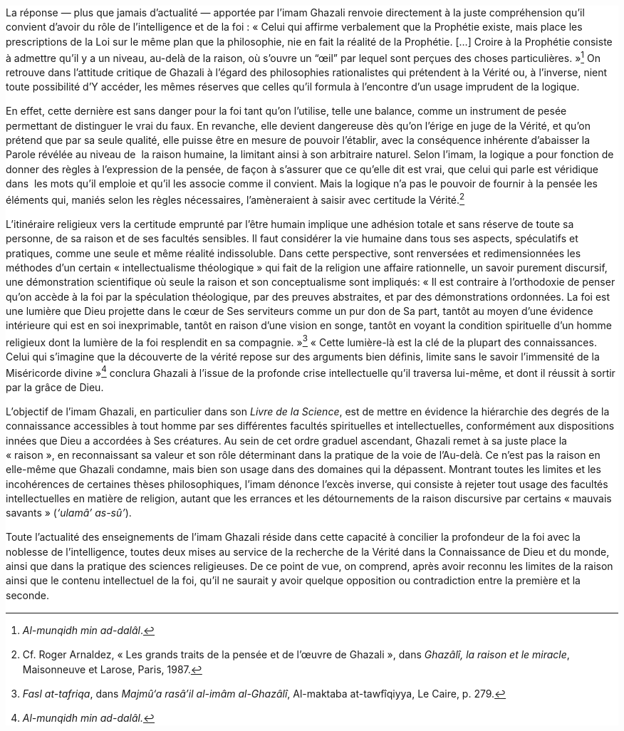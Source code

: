 La réponse —&nbsp;plus que jamais d’actualité&nbsp;— apportée par l’imam Ghazali renvoie directement à la juste compréhension qu’il convient d’avoir du rôle de l’intelligence et de la foi&nbsp;: «&nbsp;Celui qui affirme verbalement que la Prophétie existe, mais place les prescriptions de la Loi sur le même plan que la philosophie, nie en fait la réalité de la Prophétie. \[…] Croire à la Prophétie consiste à admettre qu’il y a un niveau, au-delà de la raison, où s’ouvre un “œil” par lequel sont perçues des choses particulières.&nbsp;»[^7] On retrouve dans l’attitude critique de Ghazali à l’égard des philosophies rationalistes qui prétendent à la Vérité ou, à l’inverse, nient toute possibilité d’Y accéder, les mêmes réserves que celles qu’il formula à l’encontre d’un usage imprudent de la logique.

En effet, cette dernière est sans danger pour la foi tant qu’on l’utilise, telle une balance, comme un instrument de pesée permettant de distinguer le vrai du faux. En revanche, elle devient dangereuse dès qu’on l’érige en juge de la Vérité, et qu’on prétend que par sa seule qualité, elle puisse être en mesure de pouvoir l’établir, avec la conséquence inhérente d’abaisser la Parole révélée au niveau de  la raison humaine, la limitant ainsi à son arbitraire naturel. Selon l’imam, la logique a pour fonction de donner des règles à l’expression de la pensée, de façon à s’assurer que ce qu’elle dit est vrai, que celui qui parle est véridique dans  les mots qu’il emploie et qu’il les associe comme il convient. Mais la logique n’a pas le pouvoir de fournir à la pensée les éléments qui, maniés selon les règles nécessaires, l’amèneraient à saisir avec certitude la Vérité.[^8]

L’itinéraire religieux vers la certitude emprunté par l’être humain implique une adhésion totale et sans réserve de toute sa personne, de sa raison et de ses facultés sensibles. Il faut considérer la vie humaine dans tous ses aspects, spéculatifs et pratiques, comme une seule et même réalité indissoluble. Dans cette perspective, sont renversées et redimensionnées les méthodes d’un certain «&nbsp;intellectualisme théologique&nbsp;» qui fait de la religion une affaire rationnelle, un savoir purement discursif, une démonstration scientifique où seule la raison et son conceptualisme sont impliqués: «&nbsp;Il est contraire à l’orthodoxie de penser qu’on accède à la foi par la spéculation théologique, par des preuves abstraites, et par des démonstrations ordonnées. La foi est une lumière que Dieu projette dans le cœur de Ses serviteurs comme un pur don de Sa part, tantôt au moyen d’une évidence intérieure qui est en soi inexprimable, tantôt en raison d’une vision en songe, tantôt en voyant la condition spirituelle d’un homme religieux dont la lumière de la foi resplendit en sa compagnie.&nbsp;»[^9] «&nbsp;Cette lumière-là est la clé de la plupart des connaissances. Celui qui s’imagine que la découverte de la vérité repose sur des arguments bien définis, limite sans le savoir l’immensité de la Miséricorde divine&nbsp;»[^10] conclura Ghazali à l’issue de la profonde crise intellectuelle qu’il traversa lui-même, et dont il réussit à sortir par la grâce de Dieu.

L’objectif de l’imam Ghazali, en particulier dans son *Livre de la Science*, est de mettre en évidence la hiérarchie des degrés de la connaissance accessibles à tout homme par ses différentes facultés spirituelles et intellectuelles, conformément aux dispositions innées que Dieu a accordées à Ses créatures. Au sein de cet ordre graduel ascendant, Ghazali remet à sa juste place la «&nbsp;raison&nbsp;», en reconnaissant sa valeur et son rôle déterminant dans la pratique de la voie de l’Au-delà. Ce n’est pas la raison en elle-même que Ghazali condamne, mais bien son usage dans des domaines qui la dépassent. Montrant toutes les limites et les incohérences de certaines thèses philosophiques, l’imam dénonce l’excès inverse, qui consiste à rejeter tout usage des facultés intellectuelles en matière de religion, autant que les errances et les détournements de la raison discursive par certains «&nbsp;mauvais savants&nbsp;» (*‘ulamâ’ as-sû’*).

Toute l’actualité des enseignements de l’imam Ghazali réside dans cette capacité à concilier la profondeur de la foi avec la noblesse de l’intelligence, toutes deux mises au service de la recherche de la Vérité dans la Connaissance de Dieu et du monde, ainsi que dans la pratique des sciences religieuses. De ce point de vue, on comprend, après avoir reconnu les limites de la raison ainsi que le contenu intellectuel de la foi, qu’il ne saurait y avoir quelque opposition ou contradiction entre la première et la seconde.


[^1]:  Selon un hadith, c’est-à-dire une tradition rapportant les paroles et les actes du Prophète, transmis par son Compagnon ‘Umar ibn al-Khattâb, et rapporté dans le recueil *Sahîh* de Muslim. 
[^2]:  Coran 3&nbsp;: 7.
[^3]:  Coran 4&nbsp;: 162.
[^4]:  Coran 58&nbsp;: 11.
[^5]:  *Al-munqidh min ad-dalâl*.
[^6]:  AbdAllah Yahya Darolles, «&nbsp;La vie spirituelle dans la société laïque&nbsp;», dans *Les Cahiers de l’IHEI*, Les Cahiers n°10, année 2000, pp. 26-27.
[^7]:  *Al-munqidh min ad-dalâl*.
[^8]:  Cf. Roger Arnaldez, «&nbsp;Les grands traits de la pensée et de l’œuvre de Ghazali&nbsp;», dans *Ghazâlî, la raison et le miracle*, Maisonneuve et Larose, Paris, 1987.
[^9]:  *Fasl at-tafriqa*, dans *Majmû‘a rasâ’il al-imâm al-Ghazâlî*, Al-maktaba at-tawfîqiyya, Le Caire, p. 279.
[^10]:  *Al-munqidh min ad-dalâl.*
[^11]:  *Al-iqtisâd fî al-i‘tiqâd*, introduction.
[^12]:  *Ibid*, en référence au verset coranique dit «&nbsp;de la lumière&nbsp;» (Coran 24&nbsp;: 35).
[^13]:  Coran 29&nbsp;: 69.